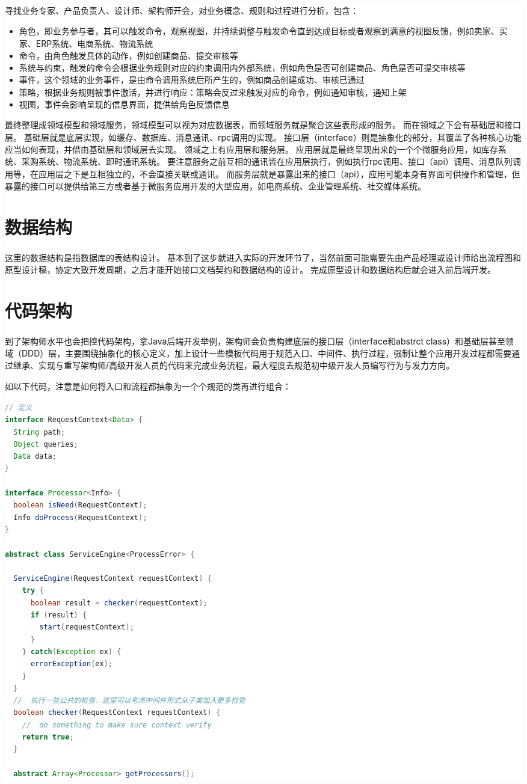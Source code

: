 寻找业务专家、产品负责人、设计师、架构师开会，对业务概念、规则和过程进行分析，包含：

* 角色，即业务参与者，其可以触发命令，观察视图，并持续调整与触发命令直到达成目标或者观察到满意的视图反馈，例如卖家、买家、ERP系统、电商系统、物流系统
* 命令，由角色触发具体的动作，例如创建商品、提交审核等
* 系统与约束，触发的命令会根据业务规则对应的约束调用内外部系统，例如角色是否可创建商品、角色是否可提交审核等
* 事件，这个领域的业务事件，是由命令调用系统后所产生的，例如商品创建成功、审核已通过
* 策略，根据业务规则被事件激活，并进行响应：策略会反过来触发对应的命令，例如通知审核，通知上架
* 视图，事件会影响呈现的信息界面，提供给角色反馈信息

最终整理成领域模型和领域服务，领域模型可以视为对应数据表，而领域服务就是聚合这些表形成的服务。
而在领域之下会有基础层和接口层。
基础层就是底层实现，如缓存、数据库、消息通讯、rpc调用的实现。
接口层（interface）则是抽象化的部分，其覆盖了各种核心功能应当如何表现，并借由基础层和领域层去实现。
领域之上有应用层和服务层。
应用层就是最终呈现出来的一个个微服务应用，如库存系统、采购系统、物流系统、即时通讯系统。
要注意服务之前互相的通讯皆在应用层执行，例如执行rpc调用、接口（api）调用、消息队列调用等，在应用层之下是互相独立的，不会直接关联或通讯。
而服务层就是暴露出来的接口（api），应用可能本身有界面可供操作和管理，但暴露的接口可以提供给第三方或者基于微服务应用开发的大型应用，如电商系统、企业管理系统、社交媒体系统。

# 数据结构

这里的数据结构是指数据库的表结构设计。
基本到了这步就进入实际的开发环节了，当然前面可能需要先由产品经理或设计师给出流程图和原型设计稿，协定大致开发周期，之后才能开始接口文档契约和数据结构的设计。
完成原型设计和数据结构后就会进入前后端开发。

# 代码架构

到了架构师水平也会把控代码架构，拿Java后端开发举例，架构师会负责构建底层的接口层（interface和abstrct class）和基础层甚至领域（DDD）层，主要围绕抽象化的核心定义，加上设计一些模板代码用于规范入口、中间件、执行过程，强制让整个应用开发过程都需要通过继承、实现与重写架构师/高级开发人员的代码来完成业务流程，最大程度去规范初中级开发人员编写行为与发力方向。

如以下代码，注意是如何将入口和流程都抽象为一个个规范的类再进行组合：

```java
// 定义
interface RequestContext<Data> {
  String path;
  Object queries;
  Data data;
}

interface Processor<Info> {
  boolean isNeed(RequestContext);
  Info doProcess(RequestContext);
}

abstract class ServiceEngine<ProcessError> {

  ServiceEngine(RequestContext requestContext) {
    try {
      boolean result = checker(requestContext);
      if (result) {
        start(requestContext);
      }
    } catch(Exception ex) {
      errorException(ex);
    }
  }
  //  执行一些公共的检查，这里可以考虑中间件形式从子类加入更多检查
  boolean checker(RequestContext requestContext) {
    //  do something to make sure context verify
    return true;
  }

  abstract Array<Processor> getProcessors();

```